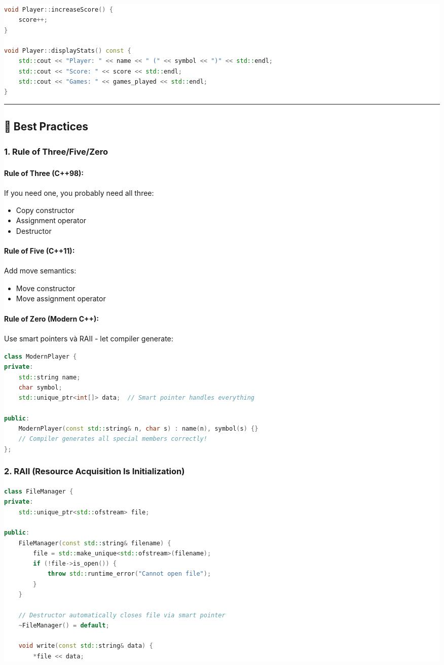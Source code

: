 ```cpp
void Player::increaseScore() {
    score++;
}

void Player::displayStats() const {
    std::cout << "Player: " << name << " (" << symbol << ")" << std::endl;
    std::cout << "Score: " << score << std::endl;
    std::cout << "Games: " << games_played << std::endl;
}
```

---

## 🎯 Best Practices

### 1. Rule of Three/Five/Zero

#### **Rule of Three (C++98):**
If you need one, you probably need all three:
- Copy constructor
- Assignment operator  
- Destructor

#### **Rule of Five (C++11):**
Add move semantics:
- Move constructor
- Move assignment operator

#### **Rule of Zero (Modern C++):**
Use smart pointers và RAII - let compiler generate:
```cpp
class ModernPlayer {
private:
    std::string name;
    char symbol;
    std::unique_ptr<int[]> data;  // Smart pointer handles everything
    
public:
    ModernPlayer(const std::string& n, char s) : name(n), symbol(s) {}
    // Compiler generates all special members correctly!
};
```

### 2. RAII (Resource Acquisition Is Initialization)

```cpp
class FileManager {
private:
    std::unique_ptr<std::ofstream> file;
    
public:
    FileManager(const std::string& filename) {
        file = std::make_unique<std::ofstream>(filename);
        if (!file->is_open()) {
            throw std::runtime_error("Cannot open file");
        }
    }
    
    // Destructor automatically closes file via smart pointer
    ~FileManager() = default;
    
    void write(const std::string& data) {
        *file << data;
```